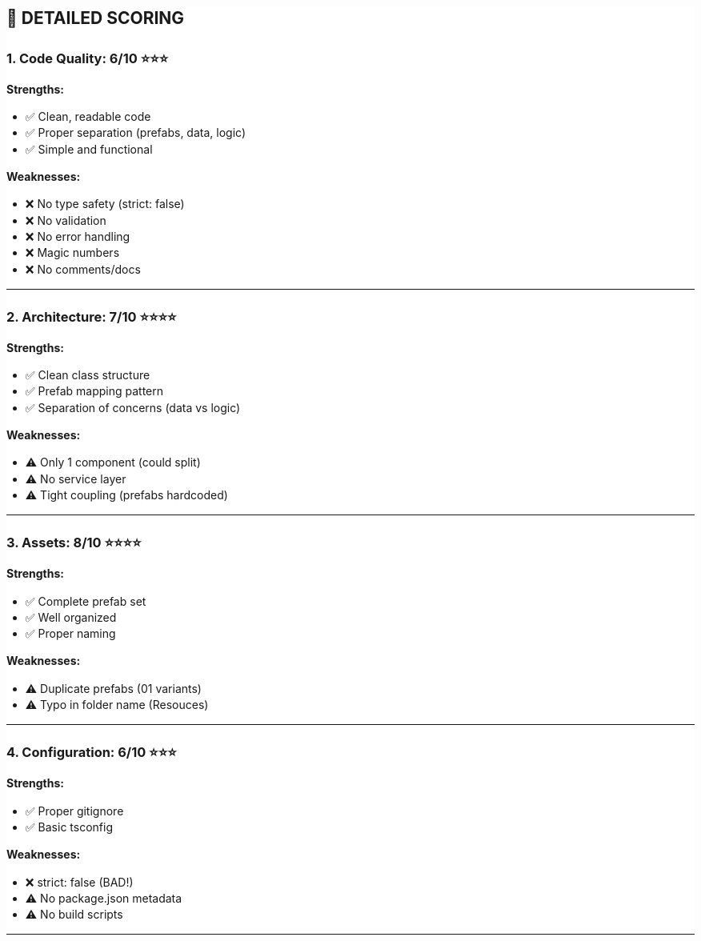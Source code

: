 
## 🎯 **DETAILED SCORING**

### **1. Code Quality: 6/10** ⭐⭐⭐

**Strengths:**
- ✅ Clean, readable code
- ✅ Proper separation (prefabs, data, logic)
- ✅ Simple and functional

**Weaknesses:**
- ❌ No type safety (strict: false)
- ❌ No validation
- ❌ No error handling
- ❌ Magic numbers
- ❌ No comments/docs

---

### **2. Architecture: 7/10** ⭐⭐⭐⭐

**Strengths:**
- ✅ Clean class structure
- ✅ Prefab mapping pattern
- ✅ Separation of concerns (data vs logic)

**Weaknesses:**
- ⚠️ Only 1 component (could split)
- ⚠️ No service layer
- ⚠️ Tight coupling (prefabs hardcoded)

---

### **3. Assets: 8/10** ⭐⭐⭐⭐

**Strengths:**
- ✅ Complete prefab set
- ✅ Well organized
- ✅ Proper naming

**Weaknesses:**
- ⚠️ Duplicate prefabs (01 variants)
- ⚠️ Typo in folder name (Resouces)

---

### **4. Configuration: 6/10** ⭐⭐⭐

**Strengths:**
- ✅ Proper gitignore
- ✅ Basic tsconfig

**Weaknesses:**
- ❌ strict: false (BAD!)
- ⚠️ No package.json metadata
- ⚠️ No build scripts

---
